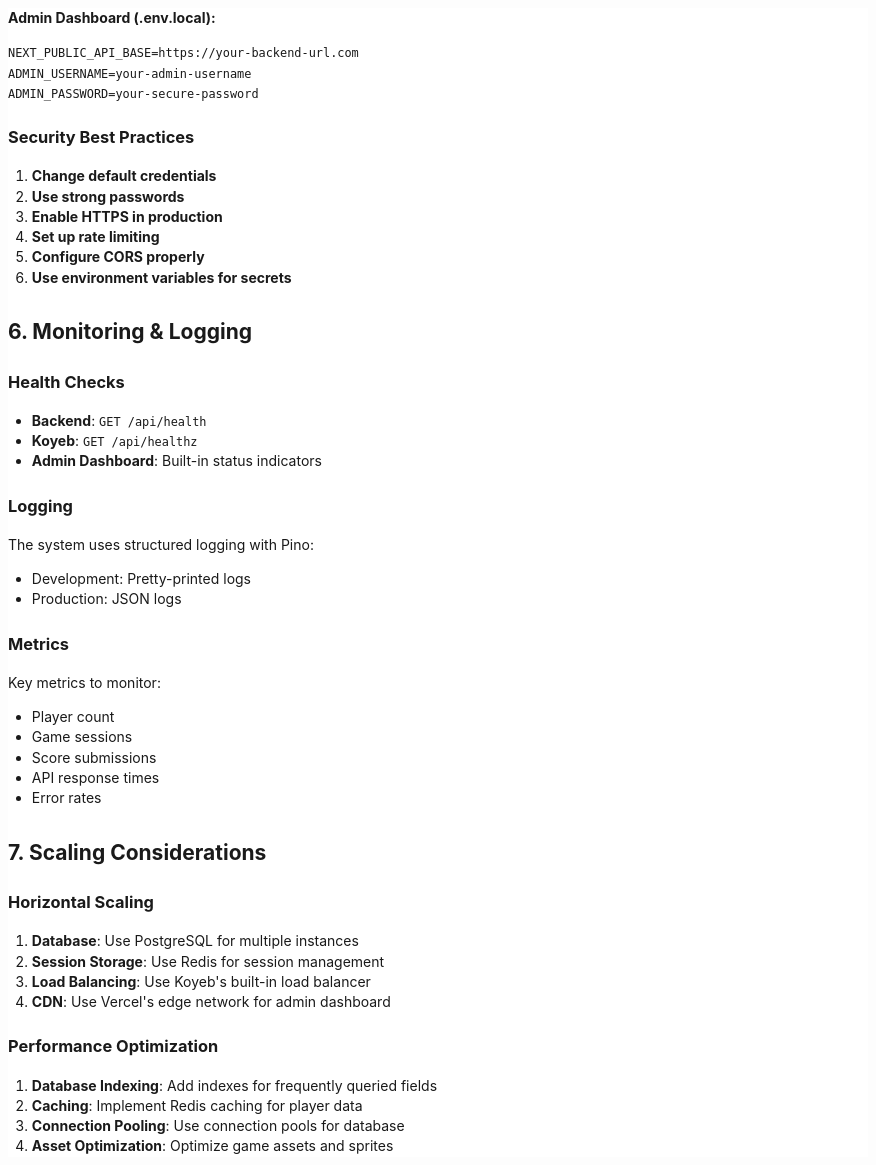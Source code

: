**Admin Dashboard (.env.local):**
```env
NEXT_PUBLIC_API_BASE=https://your-backend-url.com
ADMIN_USERNAME=your-admin-username
ADMIN_PASSWORD=your-secure-password
```

### Security Best Practices

1. **Change default credentials**
2. **Use strong passwords**
3. **Enable HTTPS in production**
4. **Set up rate limiting**
5. **Configure CORS properly**
6. **Use environment variables for secrets**

## 6. Monitoring & Logging

### Health Checks

- **Backend**: `GET /api/health`
- **Koyeb**: `GET /api/healthz`
- **Admin Dashboard**: Built-in status indicators

### Logging

The system uses structured logging with Pino:
- Development: Pretty-printed logs
- Production: JSON logs

### Metrics

Key metrics to monitor:
- Player count
- Game sessions
- Score submissions
- API response times
- Error rates

## 7. Scaling Considerations

### Horizontal Scaling

1. **Database**: Use PostgreSQL for multiple instances
2. **Session Storage**: Use Redis for session management
3. **Load Balancing**: Use Koyeb's built-in load balancer
4. **CDN**: Use Vercel's edge network for admin dashboard

### Performance Optimization

1. **Database Indexing**: Add indexes for frequently queried fields
2. **Caching**: Implement Redis caching for player data
3. **Connection Pooling**: Use connection pools for database
4. **Asset Optimization**: Optimize game assets and sprites
